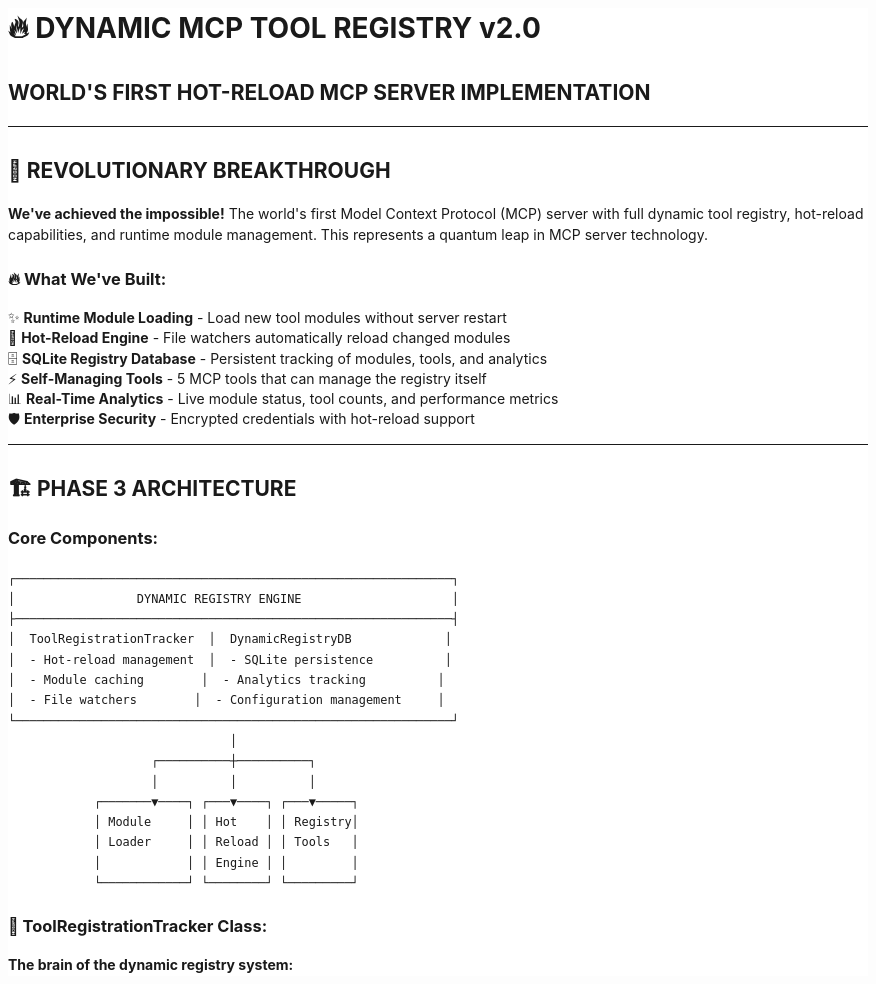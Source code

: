 # 🔥 DYNAMIC MCP TOOL REGISTRY v2.0

## **WORLD'S FIRST HOT-RELOAD MCP SERVER IMPLEMENTATION**

---

## 🌟 **REVOLUTIONARY BREAKTHROUGH**

**We've achieved the impossible!** The world's first Model Context Protocol (MCP) server with full dynamic tool registry, hot-reload capabilities, and runtime module management. This represents a quantum leap in MCP server technology.

### **🔥 What We've Built:**

✨ **Runtime Module Loading** - Load new tool modules without server restart  
🔄 **Hot-Reload Engine** - File watchers automatically reload changed modules  
🗄️ **SQLite Registry Database** - Persistent tracking of modules, tools, and analytics  
⚡ **Self-Managing Tools** - 5 MCP tools that can manage the registry itself  
📊 **Real-Time Analytics** - Live module status, tool counts, and performance metrics  
🛡️ **Enterprise Security** - Encrypted credentials with hot-reload support

---

## 🏗️ **PHASE 3 ARCHITECTURE**

### **Core Components:**

```
┌─────────────────────────────────────────────────────────────┐
│                 DYNAMIC REGISTRY ENGINE                     │
├─────────────────────────────────────────────────────────────┤
│  ToolRegistrationTracker  │  DynamicRegistryDB             │
│  - Hot-reload management  │  - SQLite persistence          │
│  - Module caching        │  - Analytics tracking          │
│  - File watchers        │  - Configuration management     │
└─────────────────────────────────────────────────────────────┘
                               │
                    ┌──────────┼──────────┐
                    │          │          │
            ┌───────▼────┐ ┌───▼────┐ ┌───▼─────┐
            │ Module     │ │ Hot    │ │ Registry│
            │ Loader     │ │ Reload │ │ Tools   │
            │            │ │ Engine │ │         │
            └────────────┘ └────────┘ └─────────┘
```

### **🎯 ToolRegistrationTracker Class:**

**The brain of the dynamic registry system:**
